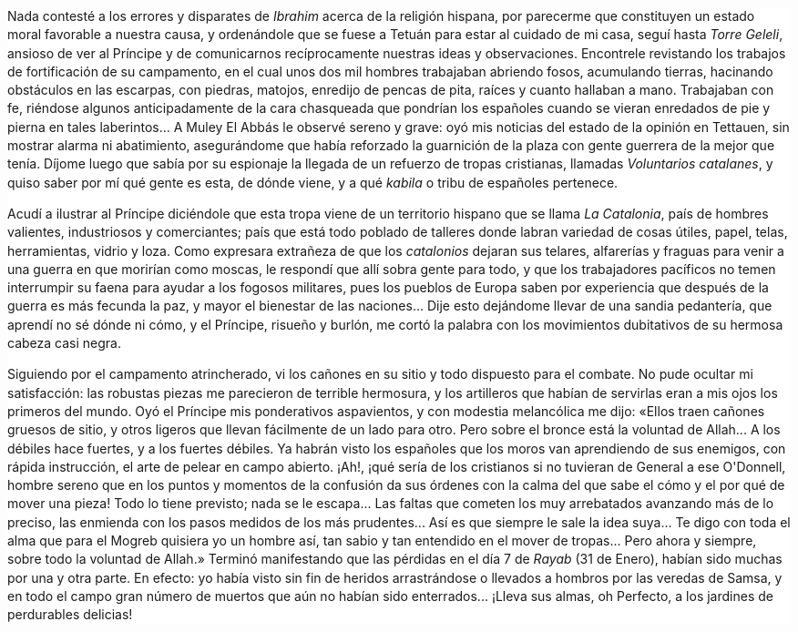 Nada contesté a los errores y disparates de *Ibrahim* acerca de la religión
hispana, por parecerme que constituyen un estado moral favorable a nuestra
causa, y ordenándole que se fuese a Tetuán para estar al cuidado de mi casa,
seguí hasta *Torre Geleli*, ansioso de ver al Príncipe y de comunicarnos
recíprocamente nuestras ideas y observaciones. Encontrele revistando los
trabajos de fortificación de su campamento, en el cual unos dos mil hombres
trabajaban abriendo fosos, acumulando tierras, hacinando obstáculos en las
escarpas, con piedras, matojos, enredijo de pencas de pita, raíces y cuanto
hallaban a mano. Trabajaban con fe, riéndose algunos anticipadamente de la cara
chasqueada que pondrían los españoles cuando se vieran enredados de pie
y pierna en tales laberintos... A Muley El Abbás le observé sereno y grave: oyó
mis noticias del estado de la opinión en Tettauen, sin mostrar alarma ni
abatimiento, asegurándome que había reforzado la guarnición de la plaza con
gente guerrera de la mejor que tenía. Díjome luego que sabía por su espionaje
la llegada de un refuerzo de tropas cristianas, llamadas *Voluntarios
catalanes*, y quiso saber por mí qué gente es esta, de dónde viene, y a qué
*kabila* o tribu de españoles pertenece.

Acudí a ilustrar al Príncipe diciéndole que esta tropa viene de un territorio
hispano que se llama *La Catalonia*, país de hombres valientes, industriosos
y comerciantes; país que está todo poblado de talleres donde labran variedad de
cosas útiles, papel, telas, herramientas, vidrio y loza. Como expresara
extrañeza de que los *catalonios* dejaran sus telares, alfarerías y fraguas
para venir a una guerra en que morirían como moscas, le respondí que allí sobra
gente para todo, y que los trabajadores pacíficos no temen interrumpir su faena
para ayudar a los fogosos militares, pues los pueblos de Europa saben por
experiencia que después de la guerra es más fecunda la paz, y mayor el
bienestar de las naciones... Dije esto dejándome llevar de una sandia
pedantería, que aprendí no sé dónde ni cómo, y el Príncipe, risueño y burlón,
me cortó la palabra con los movimientos dubitativos de su hermosa cabeza casi
negra.

Siguiendo por el campamento atrincherado, vi los cañones en su sitio y todo
dispuesto para el combate. No pude ocultar mi satisfacción: las robustas piezas
me parecieron de terrible hermosura, y los artilleros que habían de servirlas
eran a mis ojos los primeros del mundo. Oyó el Príncipe mis ponderativos
aspavientos, y con modestia melancólica me dijo: «Ellos traen cañones gruesos
de sitio, y otros ligeros que llevan fácilmente de un lado para otro. Pero
sobre el bronce está la voluntad de Allah... A los débiles hace fuertes,
y a los fuertes débiles. Ya habrán visto los españoles que los moros van
aprendiendo de sus enemigos, con rápida instrucción, el arte de pelear en campo
abierto. ¡Ah!, ¡qué sería de los cristianos si no tuvieran de General a ese
O'Donnell, hombre sereno que en los puntos y momentos de la confusión da sus
órdenes con la calma del que sabe el cómo y el por qué de mover una pieza! Todo
lo tiene previsto; nada se le escapa... Las faltas que cometen los muy
arrebatados avanzando más de lo preciso, las enmienda con los pasos medidos de
los más prudentes... Así es que siempre le sale la idea suya... Te digo con
toda el alma que para el Mogreb quisiera yo un hombre así, tan sabio y tan
entendido en el mover de tropas... Pero ahora y siempre, sobre todo la voluntad
de Allah.» Terminó manifestando que las pérdidas en el día 7 de *Rayab* (31 de
Enero), habían sido muchas por una y otra parte. En efecto: yo había visto sin
fin de heridos arrastrándose o llevados a hombros por las veredas de Samsa,
y en todo el campo gran número de muertos que aún no habían sido enterrados...
¡Lleva sus almas, oh Perfecto, a los jardines de perdurables delicias!
